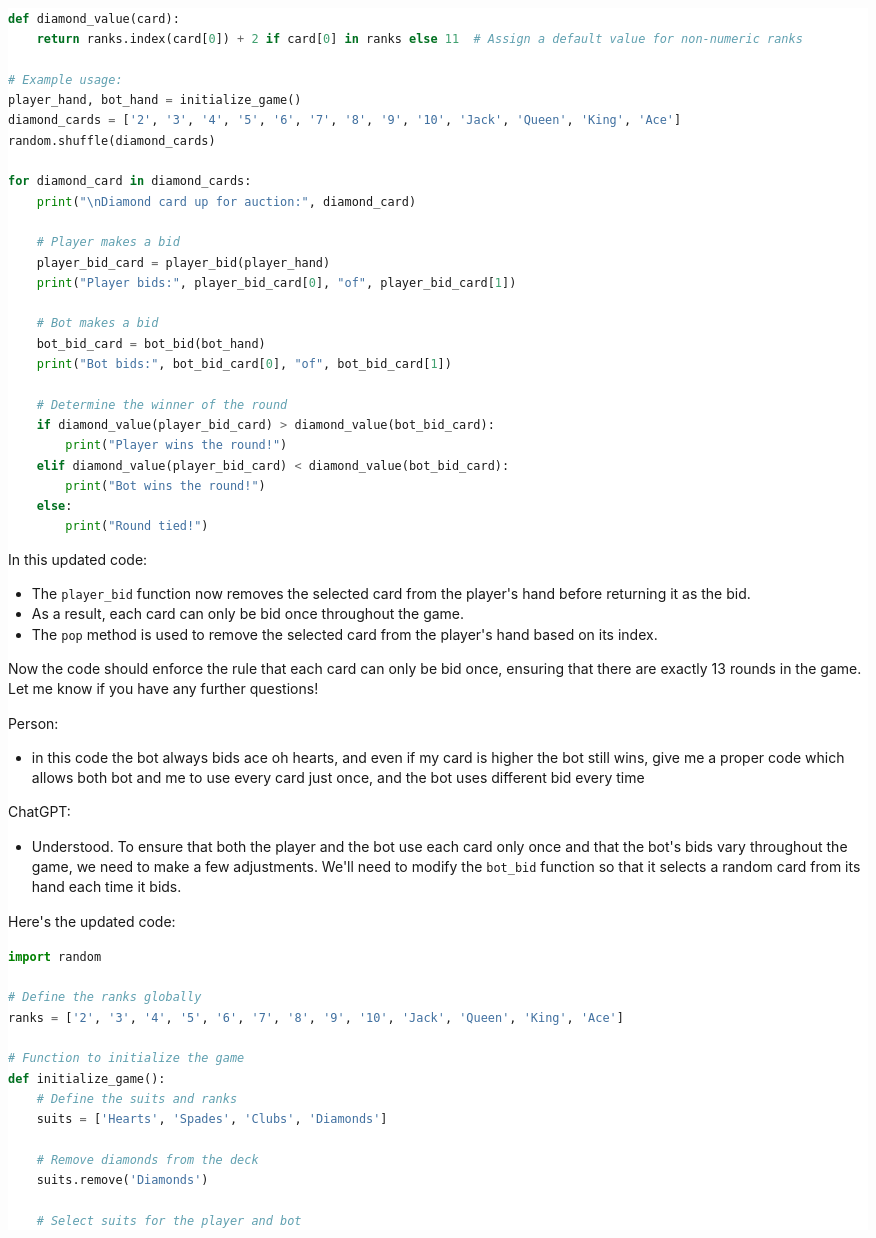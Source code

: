 ```python
def diamond_value(card):
    return ranks.index(card[0]) + 2 if card[0] in ranks else 11  # Assign a default value for non-numeric ranks

# Example usage:
player_hand, bot_hand = initialize_game()
diamond_cards = ['2', '3', '4', '5', '6', '7', '8', '9', '10', 'Jack', 'Queen', 'King', 'Ace']
random.shuffle(diamond_cards)

for diamond_card in diamond_cards:
    print("\nDiamond card up for auction:", diamond_card)

    # Player makes a bid
    player_bid_card = player_bid(player_hand)
    print("Player bids:", player_bid_card[0], "of", player_bid_card[1])

    # Bot makes a bid
    bot_bid_card = bot_bid(bot_hand)
    print("Bot bids:", bot_bid_card[0], "of", bot_bid_card[1])

    # Determine the winner of the round
    if diamond_value(player_bid_card) > diamond_value(bot_bid_card):
        print("Player wins the round!")
    elif diamond_value(player_bid_card) < diamond_value(bot_bid_card):
        print("Bot wins the round!")
    else:
        print("Round tied!")
```



In this updated code: 
- The `player_bid` function now removes the selected card from the player's hand before returning it as the bid.
- As a result, each card can only be bid once throughout the game. 
- The `pop` method is used to remove the selected card from the player's hand based on its index.

Now the code should enforce the rule that each card can only be bid once, ensuring that there are exactly 13 rounds in the game. Let me know if you have any further questions!

Person: 
- in this code the bot always bids ace oh hearts, and even if my card is higher the bot still wins, give me a proper code which allows both bot and me to use every card just once, and the bot uses different bid every time

ChatGPT: 
- Understood. To ensure that both the player and the bot use each card only once and that the bot's bids vary throughout the game, we need to make a few adjustments. We'll need to modify the `bot_bid` function so that it selects a random card from its hand each time it bids.

Here's the updated code:

```python
import random

# Define the ranks globally
ranks = ['2', '3', '4', '5', '6', '7', '8', '9', '10', 'Jack', 'Queen', 'King', 'Ace']

# Function to initialize the game
def initialize_game():
    # Define the suits and ranks
    suits = ['Hearts', 'Spades', 'Clubs', 'Diamonds']
    
    # Remove diamonds from the deck
    suits.remove('Diamonds')

    # Select suits for the player and bot
```